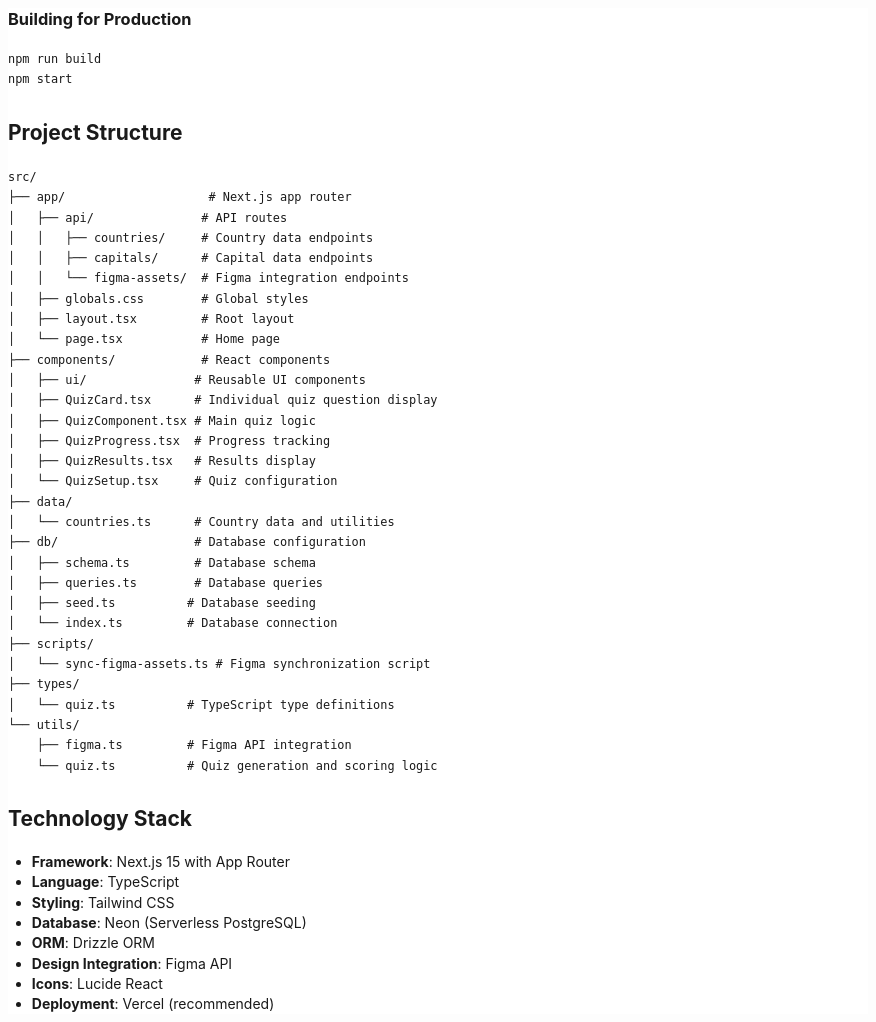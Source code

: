 ### Building for Production

```bash
npm run build
npm start
```

## Project Structure

```
src/
├── app/                    # Next.js app router
│   ├── api/               # API routes
│   │   ├── countries/     # Country data endpoints
│   │   ├── capitals/      # Capital data endpoints
│   │   └── figma-assets/  # Figma integration endpoints
│   ├── globals.css        # Global styles
│   ├── layout.tsx         # Root layout
│   └── page.tsx           # Home page
├── components/            # React components
│   ├── ui/               # Reusable UI components
│   ├── QuizCard.tsx      # Individual quiz question display
│   ├── QuizComponent.tsx # Main quiz logic
│   ├── QuizProgress.tsx  # Progress tracking
│   ├── QuizResults.tsx   # Results display
│   └── QuizSetup.tsx     # Quiz configuration
├── data/
│   └── countries.ts      # Country data and utilities
├── db/                   # Database configuration
│   ├── schema.ts         # Database schema
│   ├── queries.ts        # Database queries
│   ├── seed.ts          # Database seeding
│   └── index.ts         # Database connection
├── scripts/
│   └── sync-figma-assets.ts # Figma synchronization script
├── types/
│   └── quiz.ts          # TypeScript type definitions
└── utils/
    ├── figma.ts         # Figma API integration
    └── quiz.ts          # Quiz generation and scoring logic
```

## Technology Stack

- **Framework**: Next.js 15 with App Router
- **Language**: TypeScript
- **Styling**: Tailwind CSS
- **Database**: Neon (Serverless PostgreSQL)
- **ORM**: Drizzle ORM
- **Design Integration**: Figma API
- **Icons**: Lucide React
- **Deployment**: Vercel (recommended)
